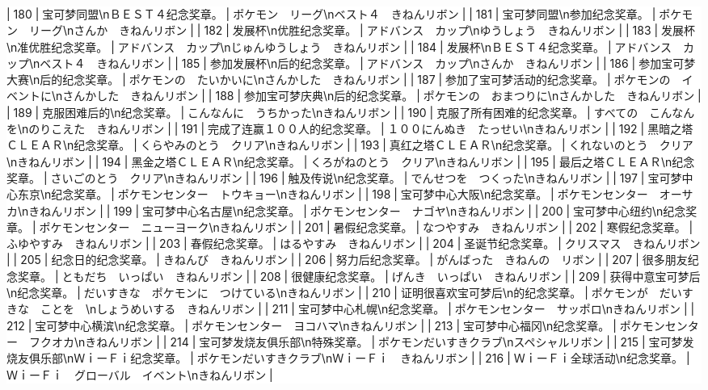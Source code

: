 | 180 | 宝可梦同盟\nＢＥＳＴ４纪念奖章。 | ポケモン　リーグ\nベスト４　きねんリボン |
| 181 | 宝可梦同盟\n参加纪念奖章。 | ポケモン　リーグ\nさんか　きねんリボン |
| 182 | 发展杯\n优胜纪念奖章。 | アドバンス　カップ\nゆうしょう　きねんリボン |
| 183 | 发展杯\n准优胜纪念奖章。 | アドバンス　カップ\nじゅんゆうしょう　きねんリボン |
| 184 | 发展杯\nＢＥＳＴ４纪念奖章。 | アドバンス　カップ\nベスト４　きねんリボン |
| 185 | 参加发展杯\n后的纪念奖章。 | アドバンス　カップ\nさんか　きねんリボン |
| 186 | 参加宝可梦大赛\n后的纪念奖章。 | ポケモンの　たいかいに\nさんかした　きねんリボン |
| 187 | 参加了宝可梦活动的纪念奖章。 | ポケモンの　イベントに\nさんかした　きねんリボン |
| 188 | 参加宝可梦庆典\n后的纪念奖章。 | ポケモンの　おまつりに\nさんかした　きねんリボン |
| 189 | 克服困难后的\n纪念奖章。 | こんなんに　うちかった\nきねんリボン |
| 190 | 克服了所有困难的纪念奖章。 | すべての　こんなんを\nのりこえた　きねんリボン |
| 191 | 完成了连赢１００人的纪念奖章。 | １００にんぬき　たっせい\nきねんリボン |
| 192 | 黑暗之塔ＣＬＥＡＲ\n纪念奖章。 | くらやみのとう　クリア\nきねんリボン |
| 193 | 真红之塔ＣＬＥＡＲ\n纪念奖章。 | くれないのとう　クリア\nきねんリボン |
| 194 | 黑金之塔ＣＬＥＡＲ\n纪念奖章。 | くろがねのとう　クリア\nきねんリボン |
| 195 | 最后之塔ＣＬＥＡＲ\n纪念奖章。 | さいごのとう　クリア\nきねんリボン |
| 196 | 触及传说\n纪念奖章。 | でんせつを　つくった\nきねんリボン |
| 197 | 宝可梦中心东京\n纪念奖章。 | ポケモンセンター　トウキョー\nきねんリボン |
| 198 | 宝可梦中心大阪\n纪念奖章。 | ポケモンセンター　オーサカ\nきねんリボン |
| 199 | 宝可梦中心名古屋\n纪念奖章。 | ポケモンセンター　ナゴヤ\nきねんリボン |
| 200 | 宝可梦中心纽约\n纪念奖章。 | ポケモンセンター　ニューヨーク\nきねんリボン |
| 201 | 暑假纪念奖章。 | なつやすみ　きねんリボン |
| 202 | 寒假纪念奖章。 | ふゆやすみ　きねんリボン |
| 203 | 春假纪念奖章。 | はるやすみ　きねんリボン |
| 204 | 圣诞节纪念奖章。 | クリスマス　きねんリボン |
| 205 | 纪念日的纪念奖章。 | きねんび　きねんリボン |
| 206 | 努力后纪念奖章。 | がんばった　きねんの　リボン |
| 207 | 很多朋友纪念奖章。 | ともだち　いっぱい　きねんリボン |
| 208 | 很健康纪念奖章。 | げんき　いっぱい　きねんリボン |
| 209 | 获得中意宝可梦后\n纪念奖章。 | だいすきな　ポケモンに　つけている\nきねんリボン |
| 210 | 证明很喜欢宝可梦后\n的纪念奖章。 | ポケモンが　だいすきな　ことを　\nしょうめいする　きねんリボン |
| 211 | 宝可梦中心札幌\n纪念奖章。 | ポケモンセンター　サッポロ\nきねんリボン |
| 212 | 宝可梦中心横滨\n纪念奖章。 | ポケモンセンター　ヨコハマ\nきねんリボン |
| 213 | 宝可梦中心福冈\n纪念奖章。 | ポケモンセンター　フクオカ\nきねんリボン |
| 214 | 宝可梦发烧友俱乐部\n特殊奖章。 | ポケモンだいすきクラブ\nスペシャルリボン |
| 215 | 宝可梦发烧友俱乐部\nＷｉーＦｉ纪念奖章。 | ポケモンだいすきクラブ\nＷｉーＦｉ　きねんリボン |
| 216 | ＷｉーＦｉ全球活动\n纪念奖章。 | ＷｉーＦｉ　グローバル　イベント\nきねんリボン |